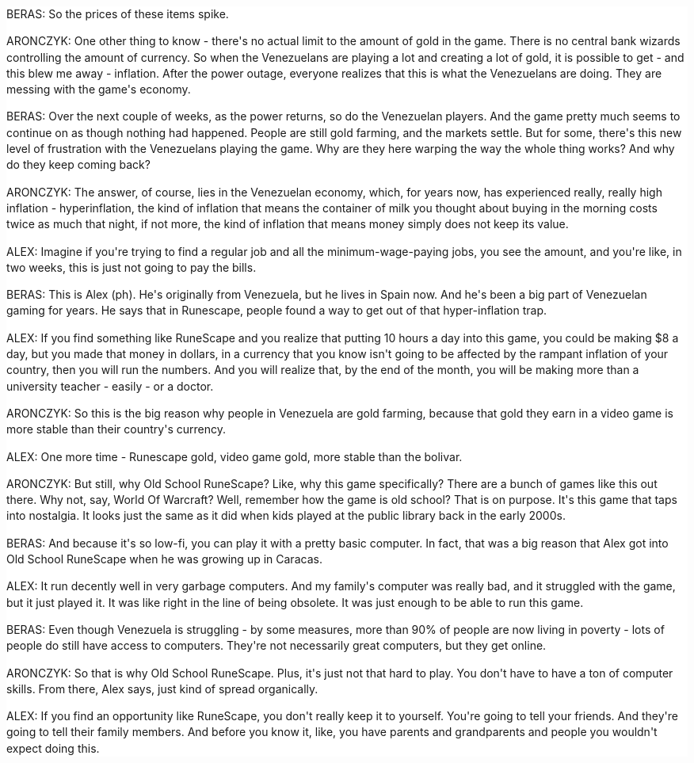 BERAS: So the prices of these items spike.

ARONCZYK: One other thing to know - there's no actual limit to the amount of gold in the game. There is no central bank wizards controlling the amount of currency. So when the Venezuelans are playing a lot and creating a lot of gold, it is possible to get - and this blew me away - inflation. After the power outage, everyone realizes that this is what the Venezuelans are doing. They are messing with the game's economy.

BERAS: Over the next couple of weeks, as the power returns, so do the Venezuelan players. And the game pretty much seems to continue on as though nothing had happened. People are still gold farming, and the markets settle. But for some, there's this new level of frustration with the Venezuelans playing the game. Why are they here warping the way the whole thing works? And why do they keep coming back?

ARONCZYK: The answer, of course, lies in the Venezuelan economy, which, for years now, has experienced really, really high inflation - hyperinflation, the kind of inflation that means the container of milk you thought about buying in the morning costs twice as much that night, if not more, the kind of inflation that means money simply does not keep its value.

ALEX: Imagine if you're trying to find a regular job and all the minimum-wage-paying jobs, you see the amount, and you're like, in two weeks, this is just not going to pay the bills.

BERAS: This is Alex (ph). He's originally from Venezuela, but he lives in Spain now. And he's been a big part of Venezuelan gaming for years. He says that in Runescape, people found a way to get out of that hyper-inflation trap.

ALEX: If you find something like RuneScape and you realize that putting 10 hours a day into this game, you could be making $8 a day, but you made that money in dollars, in a currency that you know isn't going to be affected by the rampant inflation of your country, then you will run the numbers. And you will realize that, by the end of the month, you will be making more than a university teacher - easily - or a doctor.

ARONCZYK: So this is the big reason why people in Venezuela are gold farming, because that gold they earn in a video game is more stable than their country's currency.

ALEX: One more time - Runescape gold, video game gold, more stable than the bolivar.

ARONCZYK: But still, why Old School RuneScape? Like, why this game specifically? There are a bunch of games like this out there. Why not, say, World Of Warcraft? Well, remember how the game is old school? That is on purpose. It's this game that taps into nostalgia. It looks just the same as it did when kids played at the public library back in the early 2000s.

BERAS: And because it's so low-fi, you can play it with a pretty basic computer. In fact, that was a big reason that Alex got into Old School RuneScape when he was growing up in Caracas.

ALEX: It run decently well in very garbage computers. And my family's computer was really bad, and it struggled with the game, but it just played it. It was like right in the line of being obsolete. It was just enough to be able to run this game.

BERAS: Even though Venezuela is struggling - by some measures, more than 90% of people are now living in poverty - lots of people do still have access to computers. They're not necessarily great computers, but they get online.

ARONCZYK: So that is why Old School RuneScape. Plus, it's just not that hard to play. You don't have to have a ton of computer skills. From there, Alex says, just kind of spread organically.

ALEX: If you find an opportunity like RuneScape, you don't really keep it to yourself. You're going to tell your friends. And they're going to tell their family members. And before you know it, like, you have parents and grandparents and people you wouldn't expect doing this.
